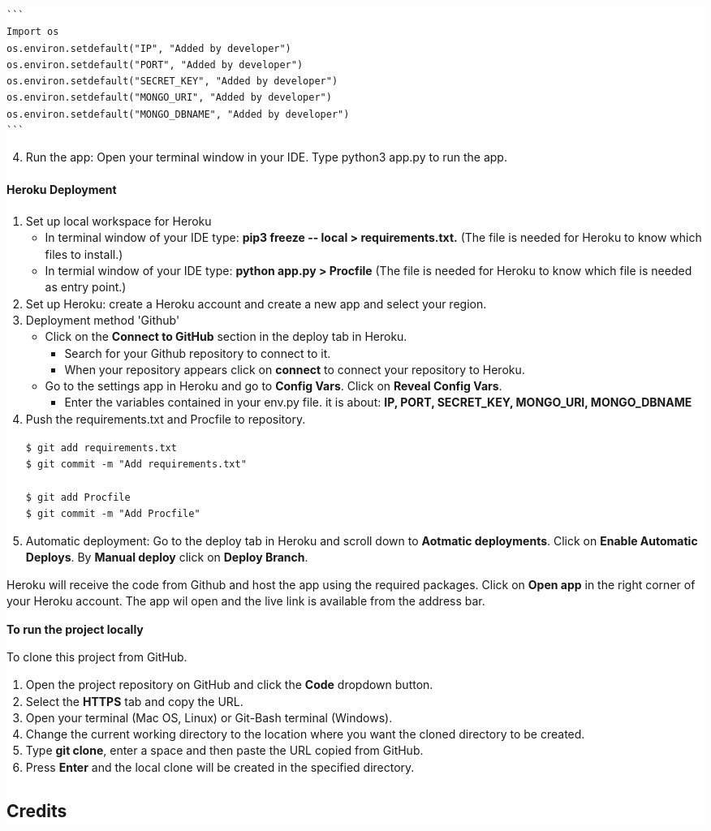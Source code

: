     ```
    Import os
    os.environ.setdefault("IP", "Added by developer")
    os.environ.setdefault("PORT", "Added by developer")
    os.environ.setdefault("SECRET_KEY", "Added by developer")
    os.environ.setdefault("MONGO_URI", "Added by developer")
    os.environ.setdefault("MONGO_DBNAME", "Added by developer")
    ```
4. Run the app: Open your terminal window in your IDE. Type python3 app.py to run the app.

#### Heroku Deployment  
1. Set up local workspace for Heroku 
    - In terminal window of your IDE type: **pip3 freeze -- local > requirements.txt.** (The file is needed for Heroku to know which files to install.)
    - In termial window of your IDE type: **python app.py > Procfile** (The file is needed for Heroku to know which file is needed as entry point.)
2. Set up Heroku: create a Heroku account and create a new app and select your region. 
3. Deployment method 'Github'
    - Click on the **Connect to GitHub** section in the deploy tab in Heroku. 
        - Search for your Github repository to connect to it.
        - When your repository appears click on **connect** to connect your repository to Heroku. 
    - Go to the settings app in Heroku and go to **Config Vars**. Click on **Reveal Config Vars**.
        - Enter the variables contained in your env.py file. it is about: **IP, PORT, SECRET_KEY, MONGO_URI, MONGO_DBNAME**
4. Push the requirements.txt and Procfile to repository. 
     ```
    $ git add requirements.txt
    $ git commit -m "Add requirements.txt"

    $ git add Procfile 
    $ git commit -m "Add Procfile"
    ```
5. Automatic deployment: Go to the deploy tab in Heroku and scroll down to **Aotmatic deployments**. Click on **Enable Automatic Deploys**. By **Manual deploy** click on **Deploy Branch**.

Heroku will receive the code from Github and host the app using the required packages. 
Click on **Open app** in the right corner of your Heroku account. The app wil open and the live link is available from the address bar. 

**To run the project locally**

To clone this project from GitHub.

1.  Open the project repository on GitHub and click the **Code** dropdown button.
2.  Select the **HTTPS** tab and copy the URL.
3.  Open your terminal (Mac OS, Linux) or Git-Bash terminal (Windows).
4.  Change the current working directory to the location where you want the cloned directory to be created.
5.  Type **git clone**, enter a space and then paste the URL copied from GitHub.
6.  Press **Enter** and the local clone will be created in the specified directory.

## Credits
